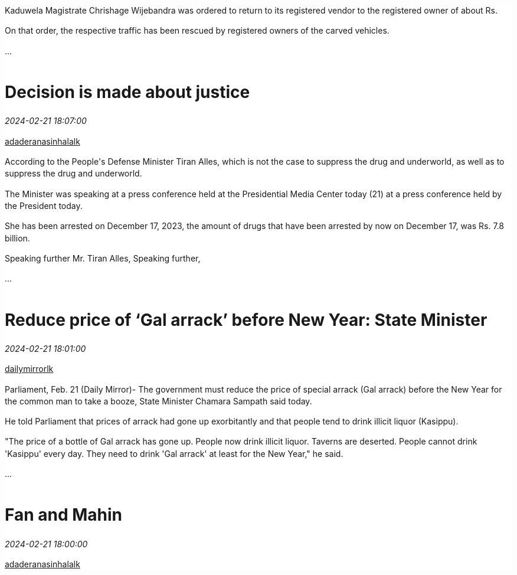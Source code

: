 Kaduwela Magistrate Chrishage Wijebandra was ordered to return to its registered vendor to the registered owner of about Rs.

On that order, the respective traffic has been rescued by registered owners of the carved vehicles.

...



# Decision is made about justice

*2024-02-21 18:07:00*

[adaderanasinhalalk](http://sinhala.adaderana.lk/news/193668)

According to the People's Defense Minister Tiran Alles, which is not the case to suppress the drug and underworld, as well as to suppress the drug and underworld.

The Minister was speaking at a press conference held at the Presidential Media Center today (21) at a press conference held by the President today.

She has been arrested on December 17, 2023, the amount of drugs that have been arrested by now on December 17, was Rs. 7.8 billion.

Speaking further Mr. Tiran Alles, Speaking further,

...



# Reduce price of ‘Gal arrack’ before New Year: State Minister

*2024-02-21 18:01:00*

[dailymirrorlk](https://www.dailymirror.lk/breaking-news/Reduce-price-of-Gal-arrack-before-New-Year-State-Minister/108-277495)

Parliament, Feb. 21 (Daily Mirror)- The government must reduce the price of special arrack (Gal arrack) before the New Year for the common man to take a booze, State Minister Chamara Sampath said today.

He told Parliament that prices of arrack had gone up exorbitantly and that people tend to drink illicit liquor (Kasippu).

"The price of a bottle of Gal arrack has gone up. People now drink illicit liquor. Taverns are deserted. People cannot drink 'Kasippu' every day. They need to drink 'Gal arrack' at least for the New Year," he said.

...



# Fan and Mahin

*2024-02-21 18:00:00*

[adaderanasinhalalk](http://sinhala.adaderana.lk/news/193667)
